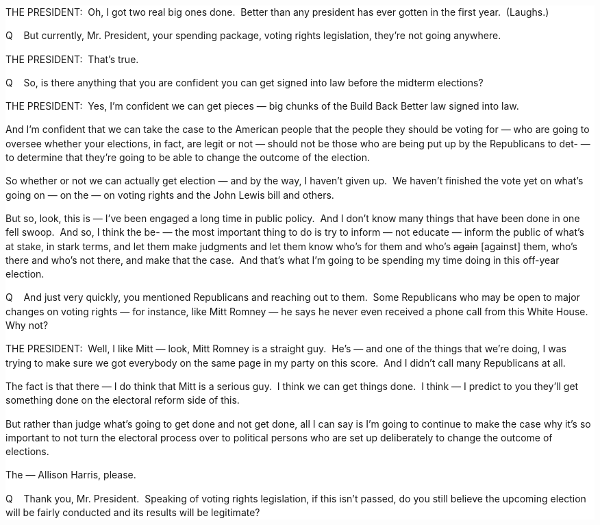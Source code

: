 THE PRESIDENT:  Oh, I got two real big ones done.  Better than any
president has ever gotten in the first year.  (Laughs.)

Q    But currently, Mr. President, your spending package, voting rights
legislation, they’re not going anywhere.

THE PRESIDENT:  That’s true.

Q    So, is there anything that you are confident you can get signed
into law before the midterm elections?

THE PRESIDENT:  Yes, I’m confident we can get pieces — big chunks of the
Build Back Better law signed into law.

And I’m confident that we can take the case to the American people that
the people they should be voting for — who are going to oversee whether
your elections, in fact, are legit or not — should not be those who are
being put up by the Republicans to det- — to determine that they’re
going to be able to change the outcome of the election.   
  
So whether or not we can actually get election — and by the way, I
haven’t given up.  We haven’t finished the vote yet on what’s going on —
on the — on voting rights and the John Lewis bill and others.   
  
But so, look, this is — I’ve been engaged a long time in public policy. 
And I don’t know many things that have been done in one fell swoop.  And
so, I think the be- — the most important thing to do is try to inform —
not educate — inform the public of what’s at stake, in stark terms, and
let them make judgments and let them know who’s for them and who’s
<s>again</s> \[against\] them, who’s there and who’s not there, and make
that the case.  And that’s what I’m going to be spending my time doing
in this off-year election.

Q    And just very quickly, you mentioned Republicans and reaching out
to them.  Some Republicans who may be open to major changes on voting
rights — for instance, like Mitt Romney — he says he never even received
a phone call from this White House.  Why not?  
  
THE PRESIDENT:  Well, I like Mitt — look, Mitt Romney is a straight
guy.  He’s — and one of the things that we’re doing, I was trying to
make sure we got everybody on the same page in my party on this score. 
And I didn’t call many Republicans at all.   
  
The fact is that there — I do think that Mitt is a serious guy.  I think
we can get things done.  I think — I predict to you they’ll get
something done on the electoral reform side of this.   
  
But rather than judge what’s going to get done and not get done, all I
can say is I’m going to continue to make the case why it’s so important
to not turn the electoral process over to political persons who are set
up deliberately to change the outcome of elections.   
  
The — Allison Harris, please.

Q    Thank you, Mr. President.  Speaking of voting rights legislation,
if this isn’t passed, do you still believe the upcoming election will be
fairly conducted and its results will be legitimate?
